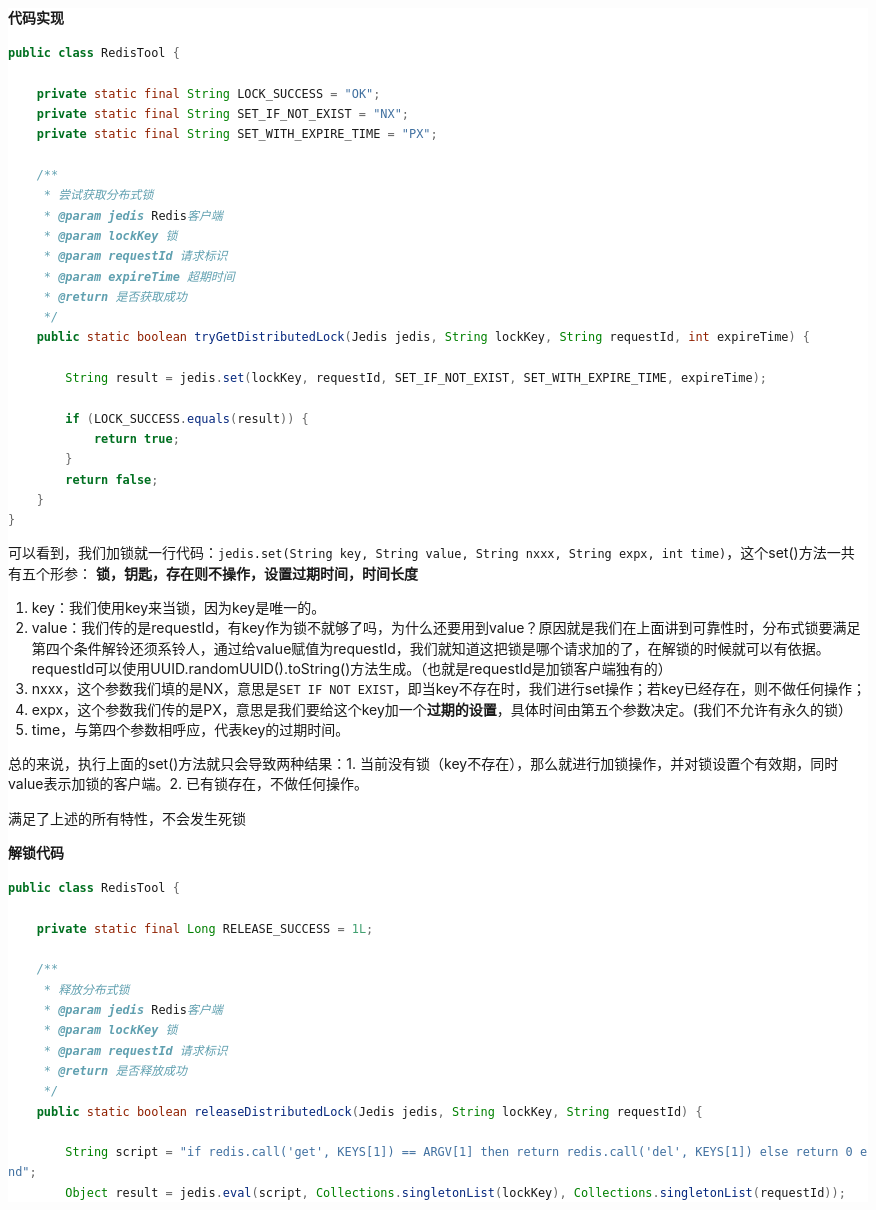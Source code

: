 **代码实现**
 
```Java
public class RedisTool {

    private static final String LOCK_SUCCESS = "OK";
    private static final String SET_IF_NOT_EXIST = "NX";
    private static final String SET_WITH_EXPIRE_TIME = "PX";

    /**
     * 尝试获取分布式锁
     * @param jedis Redis客户端
     * @param lockKey 锁
     * @param requestId 请求标识
     * @param expireTime 超期时间
     * @return 是否获取成功
     */
    public static boolean tryGetDistributedLock(Jedis jedis, String lockKey, String requestId, int expireTime) {

        String result = jedis.set(lockKey, requestId, SET_IF_NOT_EXIST, SET_WITH_EXPIRE_TIME, expireTime);

        if (LOCK_SUCCESS.equals(result)) {
            return true;
        }
        return false;
    }
}
```
可以看到，我们加锁就一行代码：`jedis.set(String key, String value, String nxxx, String expx, int time)`，这个set()方法一共有五个形参：
**锁，钥匙，存在则不操作，设置过期时间，时间长度**

 1. key：我们使用key来当锁，因为key是唯一的。
 2. value：我们传的是requestId，有key作为锁不就够了吗，为什么还要用到value？原因就是我们在上面讲到可靠性时，分布式锁要满足第四个条件解铃还须系铃人，通过给value赋值为requestId，我们就知道这把锁是哪个请求加的了，在解锁的时候就可以有依据。requestId可以使用UUID.randomUUID().toString()方法生成。（也就是requestId是加锁客户端独有的）
 3. nxxx，这个参数我们填的是NX，意思是`SET IF NOT EXIST`，即当key不存在时，我们进行set操作；若key已经存在，则不做任何操作；
 4. expx，这个参数我们传的是PX，意思是我们要给这个key加一个**过期的设置**，具体时间由第五个参数决定。(我们不允许有永久的锁）
 5. time，与第四个参数相呼应，代表key的过期时间。

总的来说，执行上面的set()方法就只会导致两种结果：1. 当前没有锁（key不存在），那么就进行加锁操作，并对锁设置个有效期，同时value表示加锁的客户端。2. 已有锁存在，不做任何操作。

满足了上述的所有特性，不会发生死锁

**解锁代码**
```Java
public class RedisTool {

    private static final Long RELEASE_SUCCESS = 1L;

    /**
     * 释放分布式锁
     * @param jedis Redis客户端
     * @param lockKey 锁
     * @param requestId 请求标识
     * @return 是否释放成功
     */
    public static boolean releaseDistributedLock(Jedis jedis, String lockKey, String requestId) {

        String script = "if redis.call('get', KEYS[1]) == ARGV[1] then return redis.call('del', KEYS[1]) else return 0 end";
        Object result = jedis.eval(script, Collections.singletonList(lockKey), Collections.singletonList(requestId));

```

  [1]: http://paxblmm0h.bkt.clouddn.com/redis%E4%BA%8B%E5%8A%A1%E6%89%A7%E8%A1%8C%E9%80%BB%E8%BE%91.png
  [2]: http://paxblmm0h.bkt.clouddn.com/%E4%B8%BB%E4%BB%8E%E6%9C%8D%E5%8A%A1%E5%99%A8%E6%89%A7%E8%A1%8CSYNC%E5%91%BD%E4%BB%A4.png
  [3]: http://paxblmm0h.bkt.clouddn.com/redis%20PSYNC%E6%89%A7%E8%A1%8C%E5%AE%8C%E6%95%B4%E9%87%8D%E5%90%8C%E6%AD%A5%E5%92%8C%E9%83%A8%E5%88%86%E9%87%8D%E5%90%8C%E6%AD%A5.png
  [4]: http://paxblmm0h.bkt.clouddn.com/redis%E5%93%A8%E5%85%B5.png
  [5]: http://paxblmm0h.bkt.clouddn.com/redis%E5%93%A8%E5%85%B5%E6%95%85%E9%9A%9C%E8%BD%AC%E7%A7%BB.png
  [6]: http://paxblmm0h.bkt.clouddn.com/%E6%9C%8D%E5%8A%A1%E5%99%A8%E5%88%A4%E6%96%AD%E6%98%AF%E5%90%A6%E5%BC%80%E5%90%AF%E9%9B%86%E7%BE%A4.png